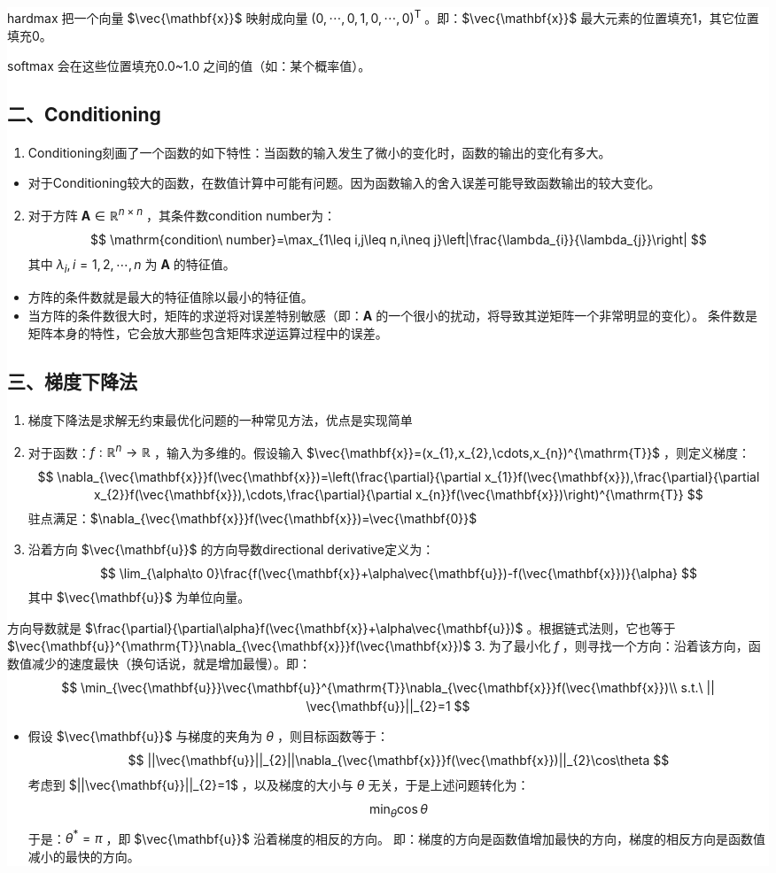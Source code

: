 hardmax 把一个向量 $\vec{\mathbf{x}}$ 映射成向量 $(0,\cdots,0,1,0,\cdots,0)^{\mathrm{T}}$ 。即：$\vec{\mathbf{x}}$ 最大元素的位置填充1，其它位置填充0。

softmax 会在这些位置填充0.0~1.0 之间的值（如：某个概率值）。

## 二、Conditioning
1. Conditioning刻画了一个函数的如下特性：当函数的输入发生了微小的变化时，函数的输出的变化有多大。

* 对于Conditioning较大的函数，在数值计算中可能有问题。因为函数输入的舍入误差可能导致函数输出的较大变化。
2. 对于方阵 $\mathbf{A}\in\mathbb{R}^{n\times n}$ ，其条件数condition number为：
$$
\mathrm{condition\ number}=\max_{1\leq i,j\leq n,i\neq j}\left|\frac{\lambda_{i}}{\lambda_{j}}\right|
$$
其中 $\lambda_{i},i=1,2,\cdots,n$ 为 $\mathbf{A}$ 的特征值。

* 方阵的条件数就是最大的特征值除以最小的特征值。
* 当方阵的条件数很大时，矩阵的求逆将对误差特别敏感（即：$\mathbf{A}$  的一个很小的扰动，将导致其逆矩阵一个非常明显的变化）。
条件数是矩阵本身的特性，它会放大那些包含矩阵求逆运算过程中的误差。

## 三、梯度下降法

1. 梯度下降法是求解无约束最优化问题的一种常见方法，优点是实现简单

2. 对于函数：$f:\mathbb{R}^{n}\to\mathbb{R}$ ，输入为多维的。假设输入 $\vec{\mathbf{x}}=(x_{1},x_{2},\cdots,x_{n})^{\mathrm{T}}$ ，则定义梯度：
$$
\nabla_{\vec{\mathbf{x}}}f(\vec{\mathbf{x}})=\left(\frac{\partial}{\partial x_{1}}f(\vec{\mathbf{x}}),\frac{\partial}{\partial x_{2}}f(\vec{\mathbf{x}}),\cdots,\frac{\partial}{\partial x_{n}}f(\vec{\mathbf{x}})\right)^{\mathrm{T}}
$$
驻点满足：$\nabla_{\vec{\mathbf{x}}}f(\vec{\mathbf{x}})=\vec{\mathbf{0}}$ 
3. 沿着方向 $\vec{\mathbf{u}}$ 的方向导数directional derivative定义为：
$$
\lim_{\alpha\to 0}\frac{f(\vec{\mathbf{x}}+\alpha\vec{\mathbf{u}})-f(\vec{\mathbf{x}})}{\alpha}
$$
其中 $\vec{\mathbf{u}}$ 为单位向量。

方向导数就是 $\frac{\partial}{\partial\alpha}f(\vec{\mathbf{x}}+\alpha\vec{\mathbf{u}})$ 。根据链式法则，它也等于 $\vec{\mathbf{u}}^{\mathrm{T}}\nabla_{\vec{\mathbf{x}}}f(\vec{\mathbf{x}})$
3. 为了最小化 $f$ ，则寻找一个方向：沿着该方向，函数值减少的速度最快（换句话说，就是增加最慢）。即：
$$
\min_{\vec{\mathbf{u}}}\vec{\mathbf{u}}^{\mathrm{T}}\nabla_{\vec{\mathbf{x}}}f(\vec{\mathbf{x}})\\
s.t.\ || \vec{\mathbf{u}}||_{2}=1
$$
* 假设 $\vec{\mathbf{u}}$ 与梯度的夹角为 $\theta$ ，则目标函数等于：
$$
||\vec{\mathbf{u}}||_{2}||\nabla_{\vec{\mathbf{x}}}f(\vec{\mathbf{x}})||_{2}\cos\theta
$$
考虑到 $||\vec{\mathbf{u}}||_{2}=1$ ，以及梯度的大小与 $\theta$ 无关，于是上述问题转化为：
$$
\min_{\theta}\cos\theta
$$
于是：$\theta^{*}=\pi$ ，即 $\vec{\mathbf{u}}$ 沿着梯度的相反的方向。
即：梯度的方向是函数值增加最快的方向，梯度的相反方向是函数值减小的最快的方向。
